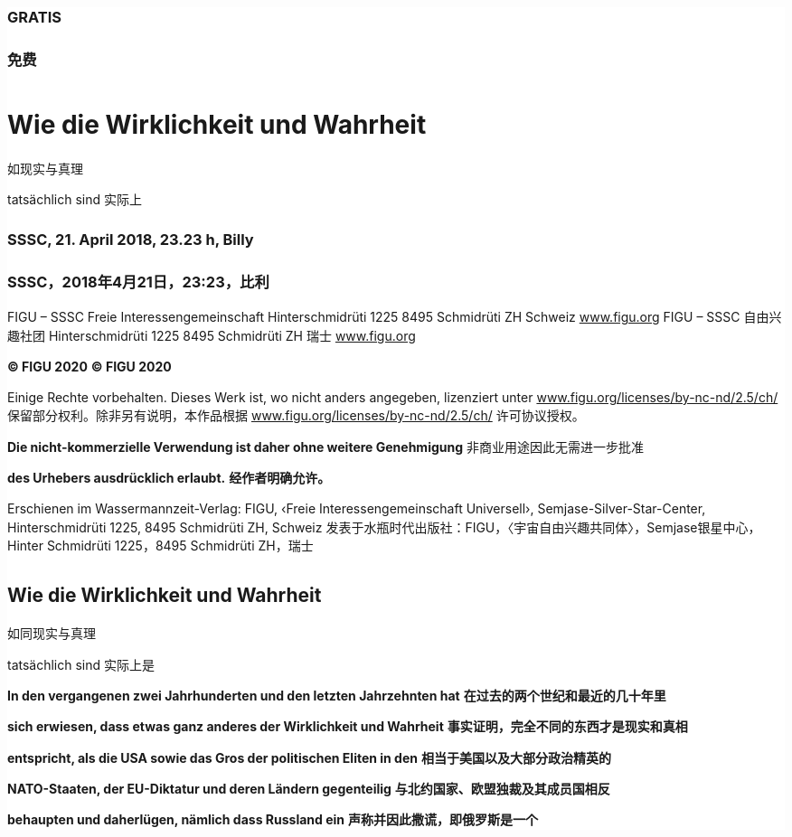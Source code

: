 ### GRATIS
### 免费

# Wie die Wirklichkeit und Wahrheit
如现实与真理

tatsächlich sind
实际上

### SSSC, 21. April 2018, 23.23 h, Billy
### SSSC，2018年4月21日，23:23，比利

FIGU – SSSC Freie Interessengemeinschaft Hinterschmidrüti 1225 8495 Schmidrüti ZH Schweiz www.figu.org
FIGU – SSSC 自由兴趣社团 Hinterschmidrüti 1225 8495 Schmidrüti ZH 瑞士 www.figu.org

**© FIGU 2020**
**© FIGU 2020**

Einige Rechte vorbehalten. Dieses Werk ist, wo nicht anders angegeben, lizenziert unter www.figu.org/licenses/by-nc-nd/2.5/ch/
保留部分权利。除非另有说明，本作品根据 www.figu.org/licenses/by-nc-nd/2.5/ch/ 许可协议授权。

**Die nicht-kommerzielle Verwendung ist daher ohne weitere Genehmigung**
非商业用途因此无需进一步批准

**des Urhebers ausdrücklich erlaubt.**
**经作者明确允许。**

Erschienen im Wassermannzeit-Verlag: FIGU, ‹Freie Interessengemeinschaft Universell›, Semjase-Silver-Star-Center, Hinterschmidrüti 1225, 8495 Schmidrüti ZH, Schweiz
发表于水瓶时代出版社：FIGU，〈宇宙自由兴趣共同体〉，Semjase银星中心，Hinter Schmidrüti 1225，8495 Schmidrüti ZH，瑞士

## Wie die Wirklichkeit und Wahrheit
如同现实与真理

tatsächlich sind
实际上是

**In den vergangenen zwei Jahrhunderten und den letzten Jahrzehnten hat**
**在过去的两个世纪和最近的几十年里**

**sich erwiesen, dass etwas ganz anderes der Wirklichkeit und Wahrheit**
**事实证明，完全不同的东西才是现实和真相**

**entspricht, als die USA sowie das Gros der politischen Eliten in den**
**相当于美国以及大部分政治精英的**

**NATO-Staaten, der EU-Diktatur und deren Ländern gegenteilig**
**与北约国家、欧盟独裁及其成员国相反**

**behaupten und daherlügen, nämlich dass Russland ein**
**声称并因此撒谎，即俄罗斯是一个**

